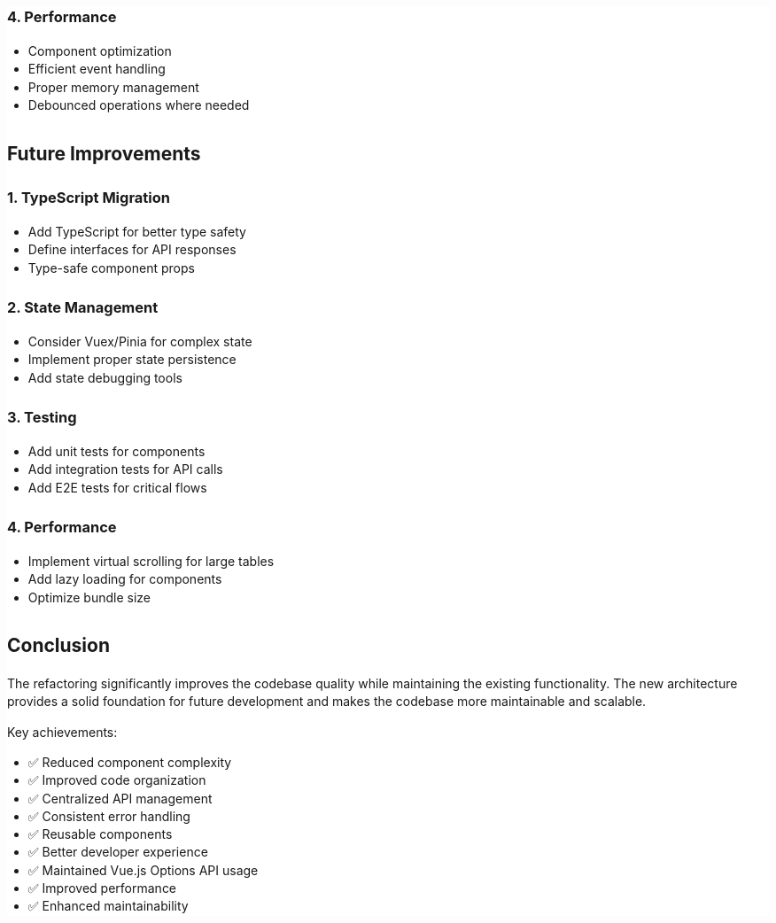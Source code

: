 ### 4. **Performance**
- Component optimization
- Efficient event handling
- Proper memory management
- Debounced operations where needed

## Future Improvements

### 1. **TypeScript Migration**
- Add TypeScript for better type safety
- Define interfaces for API responses
- Type-safe component props

### 2. **State Management**
- Consider Vuex/Pinia for complex state
- Implement proper state persistence
- Add state debugging tools

### 3. **Testing**
- Add unit tests for components
- Add integration tests for API calls
- Add E2E tests for critical flows

### 4. **Performance**
- Implement virtual scrolling for large tables
- Add lazy loading for components
- Optimize bundle size

## Conclusion

The refactoring significantly improves the codebase quality while maintaining the existing functionality. The new architecture provides a solid foundation for future development and makes the codebase more maintainable and scalable.

Key achievements:
- ✅ Reduced component complexity
- ✅ Improved code organization
- ✅ Centralized API management
- ✅ Consistent error handling
- ✅ Reusable components
- ✅ Better developer experience
- ✅ Maintained Vue.js Options API usage
- ✅ Improved performance
- ✅ Enhanced maintainability 